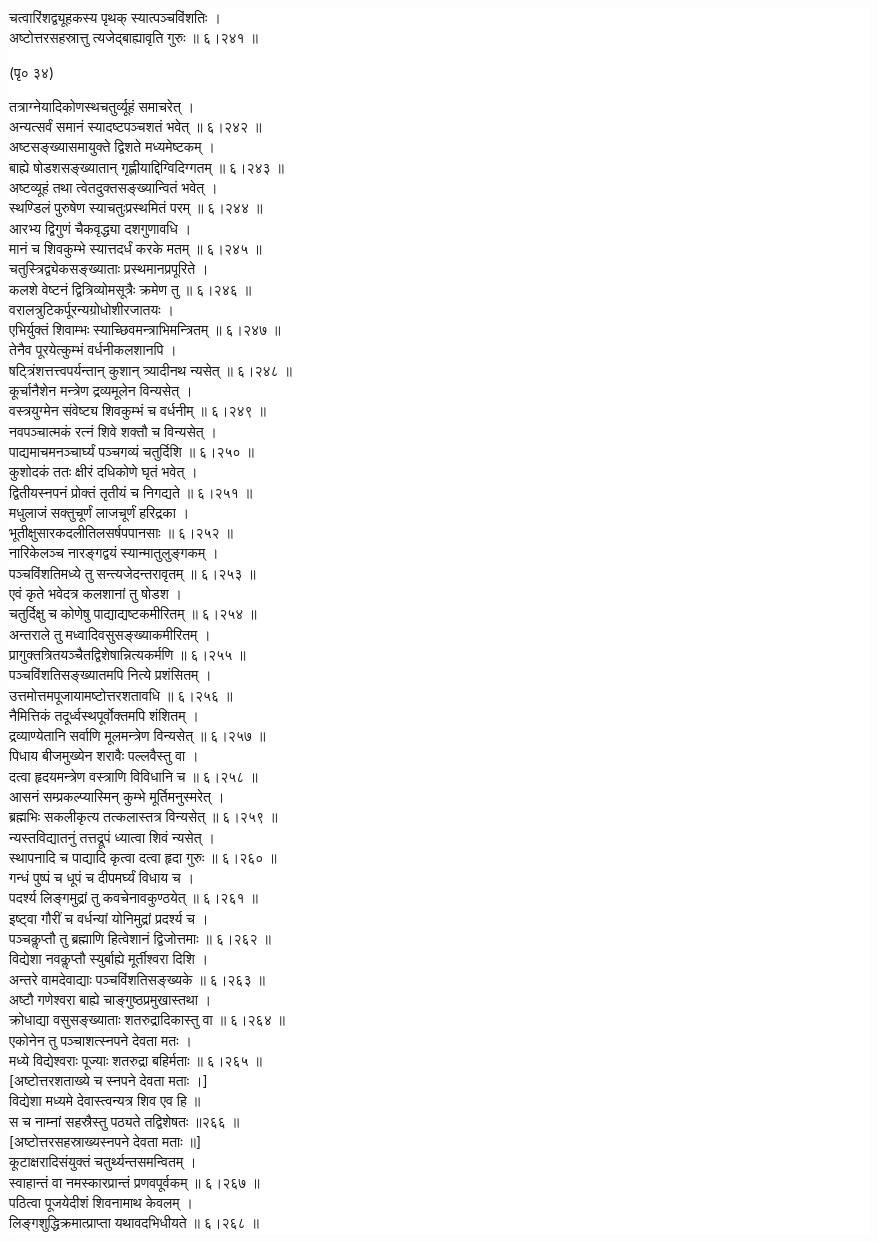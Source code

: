चत्वारिंशद्व्यूहकस्य पृथक् स्यात्पञ्चविंशतिः ।  
अष्टोत्तरसहस्रात्तु त्यजेद्बाह्यावृति गुरुः ॥ ६।२४१ ॥  
  
(पृ० ३४)   
  
तत्राग्नेयादिकोणस्थचतुर्व्यूहं समाचरेत् ।  
अन्यत्सर्वं समानं स्यादष्टपञ्चशतं भवेत् ॥ ६।२४२ ॥  
अष्टसङ्ख्यासमायुक्ते द्विशते मध्यमेष्टकम् ।  
बाह्ये षोडशसङ्ख्यातान् गृह्णीयाद्दिग्विदिग्गतम् ॥ ६।२४३ ॥  
अष्टव्यूहं तथा त्वेतदुक्तसङ्ख्यान्वितं भवेत् ।  
स्थण्डिलं पुरुषेण स्याचतुःप्रस्थमितं परम् ॥ ६।२४४ ॥  
आरभ्य द्विगुणं चैकवृद्ध्या दशगुणावधि ।  
मानं च शिवकुम्भे स्यात्तदर्धं करके मतम् ॥ ६।२४५ ॥  
चतुस्त्रिद्व्येकसङ्ख्याताः प्रस्थमानप्रपूरिते ।  
कलशे वेष्टनं द्वित्रिव्योमसूत्रैः क्रमेण तु ॥ ६।२४६ ॥  
वरालत्रुटिकर्पूरन्यग्रोधोशीरजातयः ।  
एभिर्युक्तं शिवाम्भः स्याच्छिवमन्त्राभिमन्त्रितम् ॥ ६।२४७ ॥  
तेनैव पूरयेत्कुम्भं वर्धनीकलशानपि ।  
षट्त्रिंशत्तत्त्वपर्यन्तान् कुशान् त्र्यादीनथ न्यसेत् ॥ ६।२४८ ॥  
कूर्चानैशेन मन्त्रेण द्रव्यमूलेन विन्यसेत् ।  
वस्त्रयुग्मेन संवेष्ट्य शिवकुम्भं च वर्धनीम् ॥ ६।२४९ ॥  
नवपञ्चात्मकं रत्नं शिवे शक्तौ च विन्यसेत् ।  
पाद्यमाचमनञ्चार्घ्यं पञ्चगव्यं चतुर्दिशि ॥ ६।२५० ॥  
कुशोदकं ततः क्षीरं दधिकोणे घृतं भवेत् ।  
द्वितीयस्नपनं प्रोक्तं तृतीयं च निगद्यते ॥ ६।२५१ ॥  
मधुलाजं सक्तुचूर्णं लाजचूर्णं हरिद्रका ।  
भूतीक्षुसारकदलीतिलसर्षपपानसाः ॥ ६।२५२ ॥  
नारिकेलञ्च नारङ्गद्वयं स्यान्मातुलुङ्गकम् ।  
पञ्चविंशतिमध्ये तु सन्त्यजेदन्तरावृतम् ॥ ६।२५३ ॥  
एवं कृते भवेदत्र कलशानां तु षोडश ।  
चतुर्दिक्षु च कोणेषु पाद्याद्यष्टकमीरितम् ॥ ६।२५४ ॥  
अन्तराले तु मध्वादिवसुसङ्ख्याकमीरितम् ।  
प्रागुक्तत्रितयञ्चैतद्विशेषान्नित्यकर्मणि ॥ ६।२५५ ॥  
पञ्चविंशतिसङ्ख्यातमपि नित्ये प्रशंसितम् ।  
उत्तमोत्तमपूजायामष्टोत्तरशतावधि ॥ ६।२५६ ॥  
नैमित्तिकं तदूर्ध्वस्थपूर्वोक्तमपि शंशितम् ।  
द्रव्याण्येतानि सर्वाणि मूलमन्त्रेण विन्यसेत् ॥ ६।२५७ ॥  
पिधाय बीजमुख्येन शरावैः पल्लवैस्तु वा ।  
दत्वा हृदयमन्त्रेण वस्त्राणि विविधानि च ॥ ६।२५८ ॥  
आसनं सम्प्रकल्प्यास्मिन् कुम्भे मूर्तिमनुस्मरेत् ।  
ब्रह्मभिः सकलीकृत्य तत्कलास्तत्र विन्यसेत् ॥ ६।२५९ ॥  
न्यस्तविद्यातनुं तत्तद्रूपं ध्यात्वा शिवं न्यसेत् ।  
स्थापनादि च पाद्यादि कृत्वा दत्वा हृदा गुरुः ॥ ६।२६० ॥  
गन्धं पुष्पं च धूपं च दीपमर्घ्यं विधाय च ।  
पदर्श्य लिङ्गमुद्रां तु कवचेनावकुण्ठयेत् ॥ ६।२६१ ॥  
इष्ट्वा गौरीं च वर्धन्यां योनिमुद्रां प्रदर्श्य च ।  
पञ्चकॢप्तौ तु ब्रह्माणि हित्वेशानं द्विजोत्तमाः ॥ ६।२६२ ॥  
विद्येशा नवकॢप्तौ स्युर्बाह्ये मूर्तीश्वरा दिशि ।  
अन्तरे वामदेवाद्याः पञ्चविंशतिसङ्ख्यके ॥ ६।२६३ ॥  
अष्टौ गणेश्वरा बाह्ये चाङ्गुष्ठप्रमुखास्तथा ।  
क्रोधाद्या वसुसङ्ख्याताः शतरुद्रादिकास्तु वा ॥ ६।२६४ ॥  
एकोनेन तु पञ्चाशत्स्नपने देवता मतः ।  
मध्ये विद्येश्वराः पूज्याः शतरुद्रा बहिर्मताः ॥ ६।२६५ ॥  
[अष्टोत्तरशताख्ये च स्नपने देवता मताः ।]  
विद्येशा मध्यमे देवास्त्वन्यत्र शिव एव हि ॥  
स च नाम्नां सहस्रैस्तु पठ्यते तद्विशेषतः ॥२६६ ॥  
[अष्टोत्तरसहस्राख्यस्नपने देवता मताः ॥]   
कूटाक्षरादिसंयुक्तं चतुर्थ्यन्तसमन्वितम् ।  
स्वाहान्तं वा नमस्कारप्रान्तं प्रणवपूर्वकम् ॥ ६।२६७ ॥  
पठित्वा पूजयेदीशं शिवनामाथ केवलम् ।  
लिङ्गशुद्धिक्रमात्प्राप्ता यथावदभिधीयते ॥ ६।२६८ ॥  
  